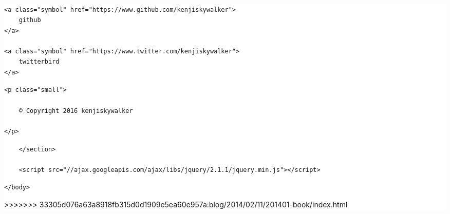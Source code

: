     <a class="symbol" href="https://www.github.com/kenjiskywalker">
        github
    </a>
    
    <a class="symbol" href="https://www.twitter.com/kenjiskywalker">
        twitterbird
    </a>
    


</div>

    
    <p class="small">
    
        © Copyright 2016 kenjiskywalker
    
    </p>
</footer>

        </section>

        <script src="//ajax.googleapis.com/ajax/libs/jquery/2.1.1/jquery.min.js"></script>
<script src="http://blog.kenjiskywalker.orgjs/main.js"></script>
<script src="http://blog.kenjiskywalker.orgjs/highlight.js"></script>
<script>hljs.initHighlightingOnLoad();</script>





  <script>
  (function(i,s,o,g,r,a,m){i['GoogleAnalyticsObject']=r;i[r]=i[r]||function(){
        (i[r].q=i[r].q||[]).push(arguments)},i[r].l=1*new Date();a=s.createElement(o),
    m=s.getElementsByTagName(o)[0];a.async=1;a.src=g;m.parentNode.insertBefore(a,m)
          })(window,document,'script','//www.google-analytics.com/analytics.js','ga');
  ga('create', 'UA-37377904-1', 'auto');
  ga('send', 'pageview');
</script>



    </body>
</html>
>>>>>>> 33305d076a63a8918fb315d0d1909e5ea60e957a:blog/2014/02/11/201401-book/index.html
